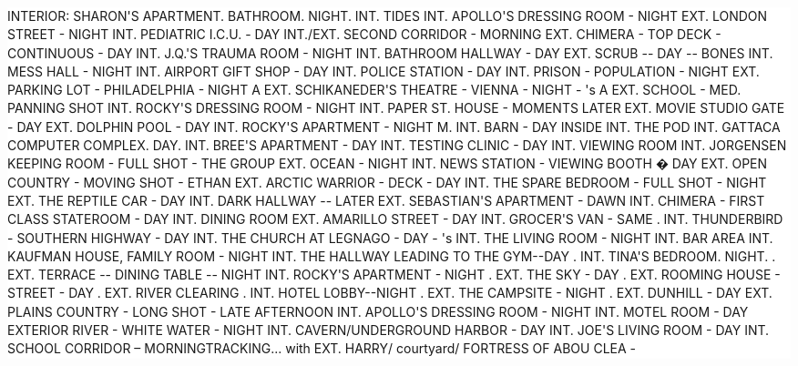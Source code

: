 INTERIOR: SHARON'S APARTMENT. BATHROOM. NIGHT.
INT. TIDES
INT. APOLLO'S DRESSING ROOM - NIGHT
EXT. LONDON STREET - NIGHT
INT. PEDIATRIC I.C.U. - DAY
INT./EXT. SECOND CORRIDOR - MORNING
EXT. CHIMERA - TOP DECK - CONTINUOUS - DAY
INT. J.Q.'S TRAUMA ROOM - NIGHT
INT. BATHROOM HALLWAY - DAY
EXT. SCRUB -- DAY -- BONES
INT. MESS HALL - NIGHT
INT. AIRPORT GIFT SHOP - DAY
INT. POLICE STATION - DAY
INT. PRISON - POPULATION - NIGHT
EXT. PARKING LOT - PHILADELPHIA - NIGHT
A	EXT. SCHIKANEDER'S THEATRE - VIENNA - NIGHT - 's	A
EXT. SCHOOL - MED. PANNING SHOT
INT. ROCKY'S DRESSING ROOM - NIGHT
INT. PAPER ST. HOUSE - MOMENTS LATER
EXT. MOVIE STUDIO GATE - DAY
EXT. DOLPHIN POOL - DAY
INT. ROCKY'S APARTMENT - NIGHT
M. INT. BARN - DAY
INSIDE INT. THE POD
INT. GATTACA COMPUTER COMPLEX. DAY.
INT. BREE'S APARTMENT - DAY
INT. TESTING CLINIC - DAY
INT. VIEWING ROOM
INT. JORGENSEN KEEPING ROOM - FULL SHOT - THE GROUP
EXT. OCEAN - NIGHT
INT. NEWS STATION - VIEWING BOOTH � DAY
EXT. OPEN COUNTRY - MOVING SHOT - ETHAN
EXT. ARCTIC WARRIOR - DECK - DAY
INT. THE SPARE BEDROOM - FULL SHOT - NIGHT
EXT. THE REPTILE CAR - DAY
INT. DARK HALLWAY -- LATER
EXT. SEBASTIAN'S APARTMENT - DAWN
INT. CHIMERA - FIRST CLASS STATEROOM - DAY
INT. DINING ROOM
EXT. AMARILLO STREET - DAY
INT. GROCER'S VAN - SAME
. INT. THUNDERBIRD - SOUTHERN HIGHWAY - DAY
INT. THE CHURCH AT LEGNAGO - DAY - 's
INT. THE LIVING ROOM - NIGHT
INT. BAR AREA
INT. KAUFMAN HOUSE, FAMILY ROOM - NIGHT
INT. THE HALLWAY LEADING TO THE GYM--DAY
. INT. TINA'S BEDROOM. NIGHT. .
EXT. TERRACE -- DINING TABLE -- NIGHT
INT. ROCKY'S APARTMENT - NIGHT
. EXT. THE SKY - DAY			.
EXT. ROOMING HOUSE - STREET - DAY
. EXT. RIVER CLEARING			.
INT. HOTEL LOBBY--NIGHT
. EXT. THE CAMPSITE - NIGHT				.
EXT. DUNHILL - DAY
EXT. PLAINS COUNTRY - LONG SHOT - LATE AFTERNOON
INT. APOLLO'S DRESSING ROOM - NIGHT
INT. MOTEL ROOM - DAY
EXTERIOR RIVER - WHITE WATER - NIGHT
INT. CAVERN/UNDERGROUND HARBOR - DAY
INT. JOE'S LIVING ROOM - DAY
INT. SCHOOL CORRIDOR – MORNINGTRACKING... with
EXT. HARRY/ courtyard/ FORTRESS OF ABOU CLEA -